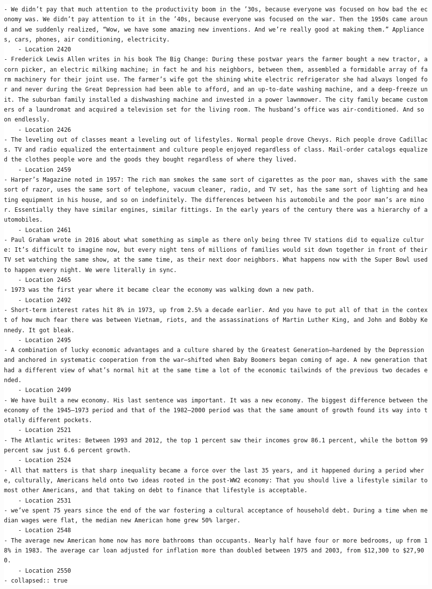 	- We didn’t pay that much attention to the productivity boom in the ’30s, because everyone was focused on how bad the economy was. We didn’t pay attention to it in the ’40s, because everyone was focused on the war. Then the 1950s came around and we suddenly realized, “Wow, we have some amazing new inventions. And we’re really good at making them.” Appliances, cars, phones, air conditioning, electricity.
		- Location 2420
	- Frederick Lewis Allen writes in his book The Big Change: During these postwar years the farmer bought a new tractor, a corn picker, an electric milking machine; in fact he and his neighbors, between them, assembled a formidable array of farm machinery for their joint use. The farmer’s wife got the shining white electric refrigerator she had always longed for and never during the Great Depression had been able to afford, and an up-to-date washing machine, and a deep-freeze unit. The suburban family installed a dishwashing machine and invested in a power lawnmower. The city family became customers of a laundromat and acquired a television set for the living room. The husband’s office was air-conditioned. And so on endlessly.
		- Location 2426
	- The leveling out of classes meant a leveling out of lifestyles. Normal people drove Chevys. Rich people drove Cadillacs. TV and radio equalized the entertainment and culture people enjoyed regardless of class. Mail-order catalogs equalized the clothes people wore and the goods they bought regardless of where they lived.
		- Location 2459
	- Harper’s Magazine noted in 1957: The rich man smokes the same sort of cigarettes as the poor man, shaves with the same sort of razor, uses the same sort of telephone, vacuum cleaner, radio, and TV set, has the same sort of lighting and heating equipment in his house, and so on indefinitely. The differences between his automobile and the poor man’s are minor. Essentially they have similar engines, similar fittings. In the early years of the century there was a hierarchy of automobiles.
		- Location 2461
	- Paul Graham wrote in 2016 about what something as simple as there only being three TV stations did to equalize culture: It’s difficult to imagine now, but every night tens of millions of families would sit down together in front of their TV set watching the same show, at the same time, as their next door neighbors. What happens now with the Super Bowl used to happen every night. We were literally in sync.
		- Location 2465
	- 1973 was the first year where it became clear the economy was walking down a new path.
		- Location 2492
	- Short-term interest rates hit 8% in 1973, up from 2.5% a decade earlier. And you have to put all of that in the context of how much fear there was between Vietnam, riots, and the assassinations of Martin Luther King, and John and Bobby Kennedy. It got bleak.
		- Location 2495
	- A combination of lucky economic advantages and a culture shared by the Greatest Generation—hardened by the Depression and anchored in systematic cooperation from the war—shifted when Baby Boomers began coming of age. A new generation that had a different view of what’s normal hit at the same time a lot of the economic tailwinds of the previous two decades ended.
		- Location 2499
	- We have built a new economy. His last sentence was important. It was a new economy. The biggest difference between the economy of the 1945–1973 period and that of the 1982–2000 period was that the same amount of growth found its way into totally different pockets.
		- Location 2521
	- The Atlantic writes: Between 1993 and 2012, the top 1 percent saw their incomes grow 86.1 percent, while the bottom 99 percent saw just 6.6 percent growth.
		- Location 2524
	- All that matters is that sharp inequality became a force over the last 35 years, and it happened during a period where, culturally, Americans held onto two ideas rooted in the post-WW2 economy: That you should live a lifestyle similar to most other Americans, and that taking on debt to finance that lifestyle is acceptable.
		- Location 2531
	- we’ve spent 75 years since the end of the war fostering a cultural acceptance of household debt. During a time when median wages were flat, the median new American home grew 50% larger.
		- Location 2548
	- The average new American home now has more bathrooms than occupants. Nearly half have four or more bedrooms, up from 18% in 1983. The average car loan adjusted for inflation more than doubled between 1975 and 2003, from $12,300 to $27,900.
		- Location 2550
	- collapsed:: true